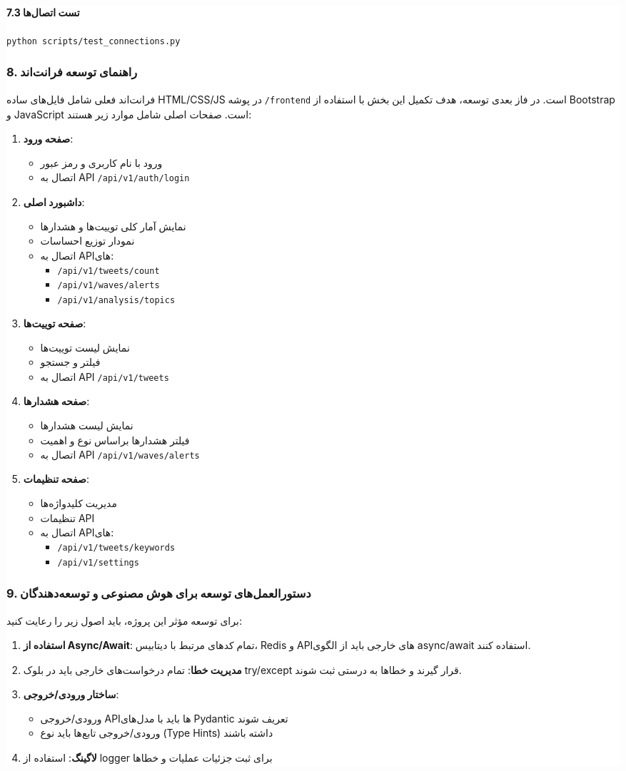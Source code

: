 #### 7.3 تست اتصال‌ها

```bash
python scripts/test_connections.py
```

### 8. راهنمای توسعه فرانت‌اند

فرانت‌اند فعلی شامل فایل‌های ساده HTML/CSS/JS در پوشه `/frontend` است. در فاز بعدی توسعه، هدف تکمیل این بخش با استفاده از Bootstrap و JavaScript است. صفحات اصلی شامل موارد زیر هستند:

1. **صفحه ورود**:
   - ورود با نام کاربری و رمز عبور
   - اتصال به API `/api/v1/auth/login`

2. **داشبورد اصلی**:
   - نمایش آمار کلی توییت‌ها و هشدارها
   - نمودار توزیع احساسات
   - اتصال به API‌های:
     - `/api/v1/tweets/count`
     - `/api/v1/waves/alerts`
     - `/api/v1/analysis/topics`

3. **صفحه توییت‌ها**:
   - نمایش لیست توییت‌ها
   - فیلتر و جستجو
   - اتصال به API `/api/v1/tweets`

4. **صفحه هشدارها**:
   - نمایش لیست هشدارها
   - فیلتر هشدارها براساس نوع و اهمیت
   - اتصال به API `/api/v1/waves/alerts`

5. **صفحه تنظیمات**:
   - مدیریت کلیدواژه‌ها
   - تنظیمات API
   - اتصال به API‌های:
     - `/api/v1/tweets/keywords`
     - `/api/v1/settings`

### 9. دستورالعمل‌های توسعه برای هوش مصنوعی و توسعه‌دهندگان

برای توسعه مؤثر این پروژه، باید اصول زیر را رعایت کنید:

1. **استفاده از Async/Await**:
   تمام کدهای مرتبط با دیتابیس، Redis و API‌های خارجی باید از الگوی async/await استفاده کنند.

2. **مدیریت خطا**:
   تمام درخواست‌های خارجی باید در بلوک try/except قرار گیرند و خطاها به درستی ثبت شوند.

3. **ساختار ورودی/خروجی**:
   - ورودی/خروجی API‌ها باید با مدل‌های Pydantic تعریف شوند
   - ورودی/خروجی تابع‌ها باید نوع (Type Hints) داشته باشند

4. **لاگینگ**:
   استفاده از logger برای ثبت جزئیات عملیات و خطاها

